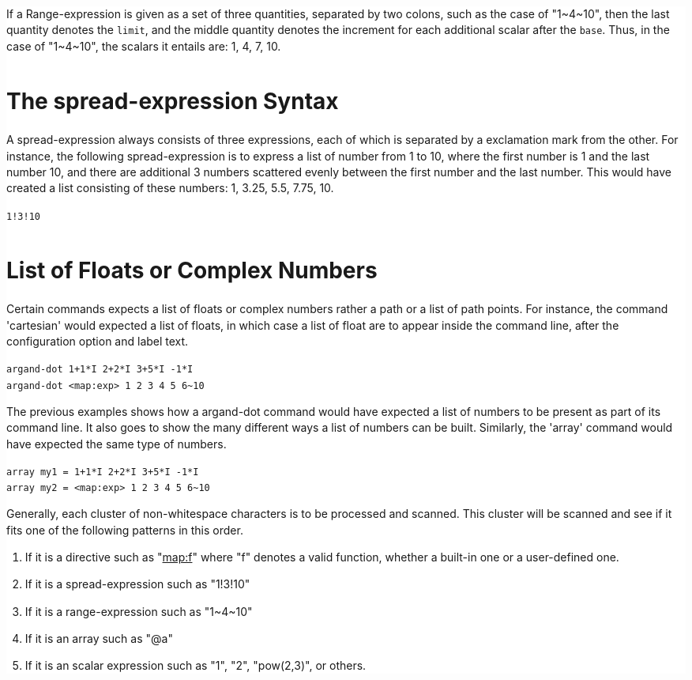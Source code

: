 If a Range-expression is given as a set of three quantities, separated by two
colons, such as the case of "1~4~10", then the last quantity denotes the
``limit``, and the middle quantity denotes the increment for each additional
scalar after the ``base``.  Thus, in the case of "1~4~10", the scalars it
entails are: 1, 4, 7, 10.


# The spread-expression Syntax

A spread-expression always consists of three expressions, each of
which is separated by a exclamation mark from the other. For instance,
the following spread-expression is to express a list of number from 1
to 10, where the first number is 1 and the last number 10, and there
are additional 3 numbers scattered evenly between the first number
and the last number. This would have created a list consisting 
of these numbers: 1, 3.25, 5.5, 7.75, 10.

    1!3!10



# List of Floats or Complex Numbers 

Certain commands expects a list of floats or complex numbers rather a
path or a list of path points. For instance, the command 'cartesian'
would expected a list of floats, in which case a list of float are to
appear inside the command line, after the configuration option and
label text.

    argand-dot 1+1*I 2+2*I 3+5*I -1*I
    argand-dot <map:exp> 1 2 3 4 5 6~10

The previous examples shows how a argand-dot command would have
expected a list of numbers to be present as part of its command line.
It also goes to show the many different ways a list of numbers can be
built. Similarly, the 'array' command would have expected the same
type of numbers.

    array my1 = 1+1*I 2+2*I 3+5*I -1*I
    array my2 = <map:exp> 1 2 3 4 5 6~10

Generally, each cluster of non-whitespace characters is to be
processed and scanned.  This cluster will be scanned and see if it 
fits one of the following patterns in this order.

1. If it is a directive such as "<map:f>" where "f" denotes a valid
   function, whether a built-in one or a user-defined one.

2. If it is a spread-expression such as "1!3!10"

3. If it is a range-expression such as "1~4~10"

4. If it is an array such as "@a" 

5. If it is an scalar expression such as "1", "2", "pow(2,3)", or others.

